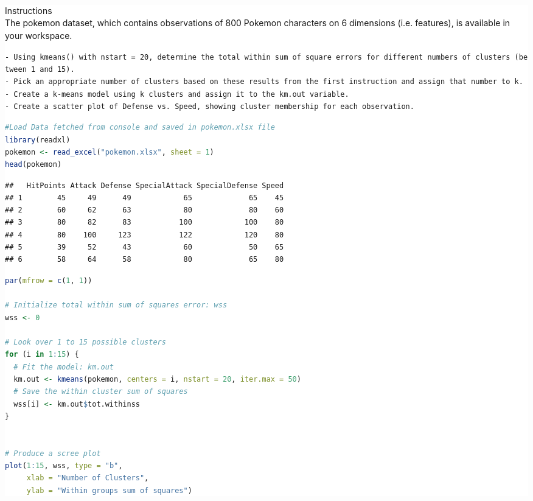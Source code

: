 Instructions     
The pokemon dataset, which contains observations of 800 Pokemon characters on 6 dimensions (i.e. features), is available in your workspace.    

    - Using kmeans() with nstart = 20, determine the total within sum of square errors for different numbers of clusters (between 1 and 15).
    - Pick an appropriate number of clusters based on these results from the first instruction and assign that number to k.
    - Create a k-means model using k clusters and assign it to the km.out variable.
    - Create a scatter plot of Defense vs. Speed, showing cluster membership for each observation.



```r
#Load Data fetched from console and saved in pokemon.xlsx file
library(readxl)
pokemon <- read_excel("pokemon.xlsx", sheet = 1)
head(pokemon)
```

```
##   HitPoints Attack Defense SpecialAttack SpecialDefense Speed
## 1        45     49      49            65             65    45
## 2        60     62      63            80             80    60
## 3        80     82      83           100            100    80
## 4        80    100     123           122            120    80
## 5        39     52      43            60             50    65
## 6        58     64      58            80             65    80
```



```r
par(mfrow = c(1, 1))

# Initialize total within sum of squares error: wss
wss <- 0

# Look over 1 to 15 possible clusters
for (i in 1:15) {
  # Fit the model: km.out
  km.out <- kmeans(pokemon, centers = i, nstart = 20, iter.max = 50)
  # Save the within cluster sum of squares
  wss[i] <- km.out$tot.withinss
}


# Produce a scree plot
plot(1:15, wss, type = "b", 
     xlab = "Number of Clusters", 
     ylab = "Within groups sum of squares")
```
